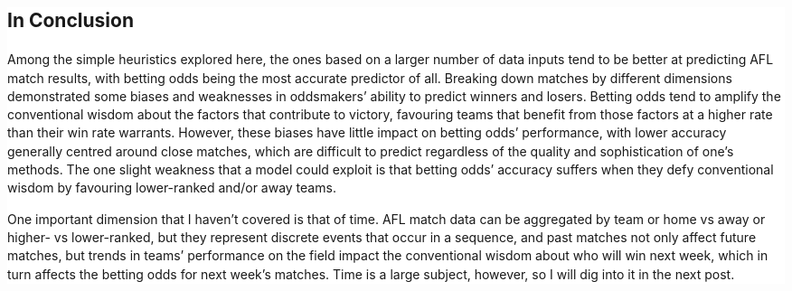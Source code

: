 ## In Conclusion

Among the simple heuristics explored here, the ones based on a larger number of data inputs tend to be better at predicting AFL match results, with betting odds being the most accurate predictor of all. Breaking down matches by different dimensions demonstrated some biases and weaknesses in oddsmakers’ ability to predict winners and losers. Betting odds tend to amplify the conventional wisdom about the factors that contribute to victory, favouring teams that benefit from those factors at a higher rate than their win rate warrants. However, these biases have little impact on betting odds’ performance, with lower accuracy generally centred around close matches, which are difficult to predict regardless of the quality and sophistication of one’s methods. The one slight weakness that a model could exploit is that betting odds’ accuracy suffers when they defy conventional wisdom by favouring lower-ranked and/or away teams.

One important dimension that I haven’t covered is that of time. AFL match data can be aggregated by team or home vs away or higher- vs lower-ranked, but they represent discrete events that occur in a sequence, and past matches not only affect future matches, but trends in teams’ performance on the field impact the conventional wisdom about who will win next week, which in turn affects the betting odds for next week’s matches. Time is a large subject, however, so I will dig into it in the next post.
